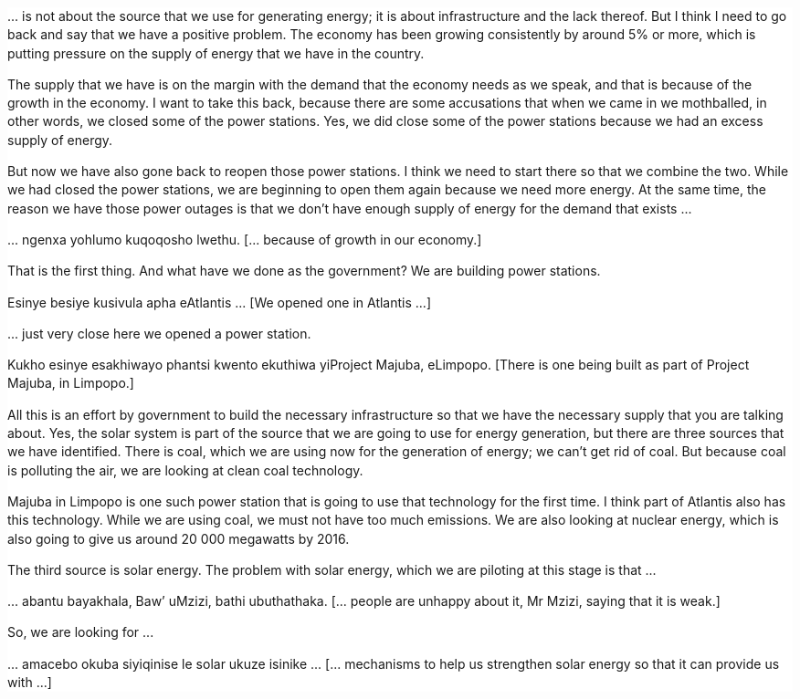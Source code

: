 ... is not about the source that we use for generating energy; it is about
infrastructure and the lack thereof. But I think I need to go back and say
that we have a positive problem. The economy has been growing consistently
by around 5% or more, which is putting pressure on the supply of energy
that we have in the country.

The supply that we have is on the margin with the demand that the economy
needs as we speak, and that is because of the growth in the economy. I want
to take this back, because there are some accusations that when we came in
we mothballed, in other words, we closed some of the power stations. Yes,
we did close some of the power stations because we had an excess supply of
energy.

But now we have also gone back to reopen those power stations. I think we
need to start there so that we combine the two. While we had closed the
power stations, we are beginning to open them again because we need more
energy. At the same time, the reason we have those power outages is that we
don’t have enough supply of energy for the demand that exists ...

... ngenxa yohlumo kuqoqosho lwethu. [... because of growth in our
economy.]

That is the first thing. And what have we done as the government? We are
building power stations.

Esinye besiye kusivula apha eAtlantis ... [We opened one in Atlantis ...]

... just very close here we opened a power station.

Kukho esinye esakhiwayo phantsi kwento ekuthiwa yiProject Majuba, eLimpopo.
[There is one being built as part of Project Majuba, in Limpopo.]

All this is an effort by government to build the necessary infrastructure
so that we have the necessary supply that you are talking about. Yes, the
solar system is part of the source that we are going to use for energy
generation, but there are three sources that we have identified. There is
coal, which we are using now for the generation of energy; we can’t get rid
of coal. But because coal is polluting the air, we are looking at clean
coal technology.

Majuba in Limpopo is one such power station that is going to use that
technology for the first time. I think part of Atlantis also has this
technology. While we are using coal, we must not have too much emissions.
We are also looking at nuclear energy, which is also going to give us
around 20 000 megawatts by 2016.

The third source is solar energy. The problem with solar energy, which we
are piloting at this stage is that ...

... abantu bayakhala, Baw’ uMzizi, bathi ubuthathaka. [... people are
unhappy about it, Mr Mzizi, saying that it is weak.]

So, we are looking for ...

... amacebo okuba siyiqinise le solar ukuze isinike ... [... mechanisms to
help us strengthen solar energy so that it can provide us with ...]
